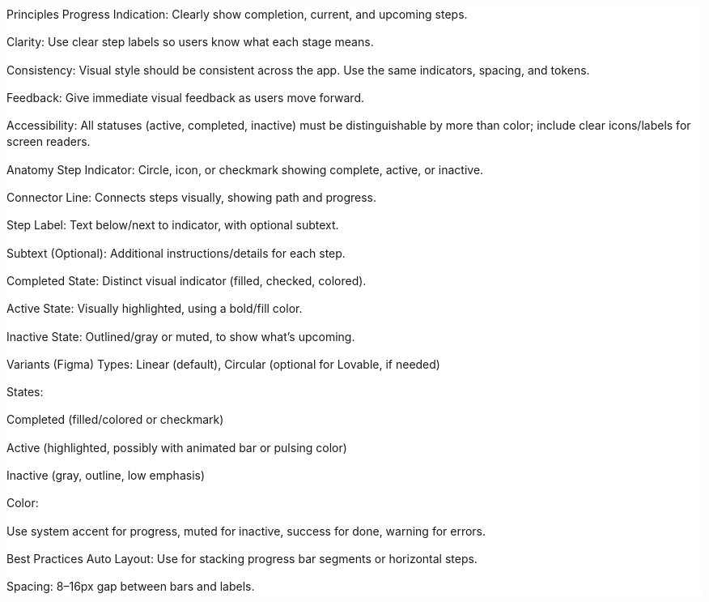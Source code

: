 Principles
Progress Indication: Clearly show completion, current, and upcoming steps.


Clarity: Use clear step labels so users know what each stage means.


Consistency: Visual style should be consistent across the app. Use the same indicators, spacing, and tokens.


Feedback: Give immediate visual feedback as users move forward.


Accessibility: All statuses (active, completed, inactive) must be distinguishable by more than color; include clear icons/labels for screen readers.



Anatomy
Step Indicator: Circle, icon, or checkmark showing complete, active, or inactive.


Connector Line: Connects steps visually, showing path and progress.


Step Label: Text below/next to indicator, with optional subtext.


Subtext (Optional): Additional instructions/details for each step.


Completed State: Distinct visual indicator (filled, checked, colored).


Active State: Visually highlighted, using a bold/fill color.


Inactive State: Outlined/gray or muted, to show what’s upcoming.



Variants (Figma)
Types: Linear (default), Circular (optional for Lovable, if needed)


States:


Completed (filled/colored or checkmark)


Active (highlighted, possibly with animated bar or pulsing color)


Inactive (gray, outline, low emphasis)


Color:


Use system accent for progress, muted for inactive, success for done, warning for errors.



Best Practices
Auto Layout: Use for stacking progress bar segments or horizontal steps.


Spacing: 8–16px gap between bars and labels.
